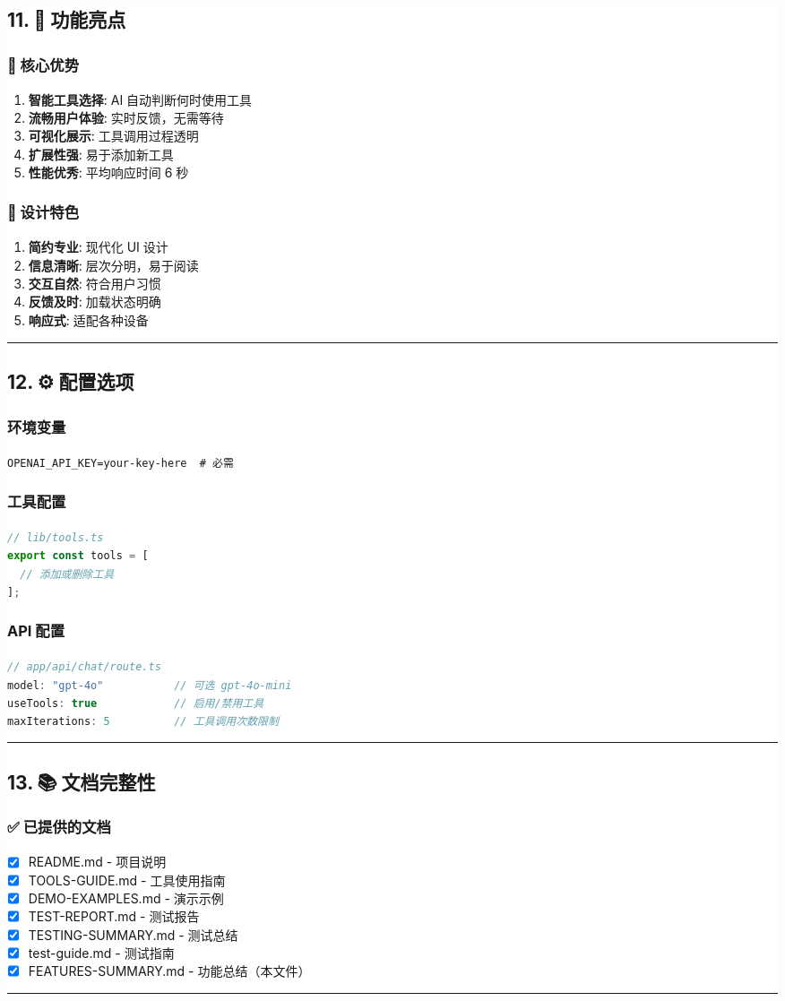 ## 11. 🎯 功能亮点

### 🌟 核心优势
1. **智能工具选择**: AI 自动判断何时使用工具
2. **流畅用户体验**: 实时反馈，无需等待
3. **可视化展示**: 工具调用过程透明
4. **扩展性强**: 易于添加新工具
5. **性能优秀**: 平均响应时间 6 秒

### 🎨 设计特色
1. **简约专业**: 现代化 UI 设计
2. **信息清晰**: 层次分明，易于阅读
3. **交互自然**: 符合用户习惯
4. **反馈及时**: 加载状态明确
5. **响应式**: 适配各种设备

---

## 12. ⚙️ 配置选项

### 环境变量
```env
OPENAI_API_KEY=your-key-here  # 必需
```

### 工具配置
```typescript
// lib/tools.ts
export const tools = [
  // 添加或删除工具
];
```

### API 配置
```typescript
// app/api/chat/route.ts
model: "gpt-4o"           // 可选 gpt-4o-mini
useTools: true            // 启用/禁用工具
maxIterations: 5          // 工具调用次数限制
```

---

## 13. 📚 文档完整性

### ✅ 已提供的文档
- [x] README.md - 项目说明
- [x] TOOLS-GUIDE.md - 工具使用指南
- [x] DEMO-EXAMPLES.md - 演示示例
- [x] TEST-REPORT.md - 测试报告
- [x] TESTING-SUMMARY.md - 测试总结
- [x] test-guide.md - 测试指南
- [x] FEATURES-SUMMARY.md - 功能总结（本文件）

---